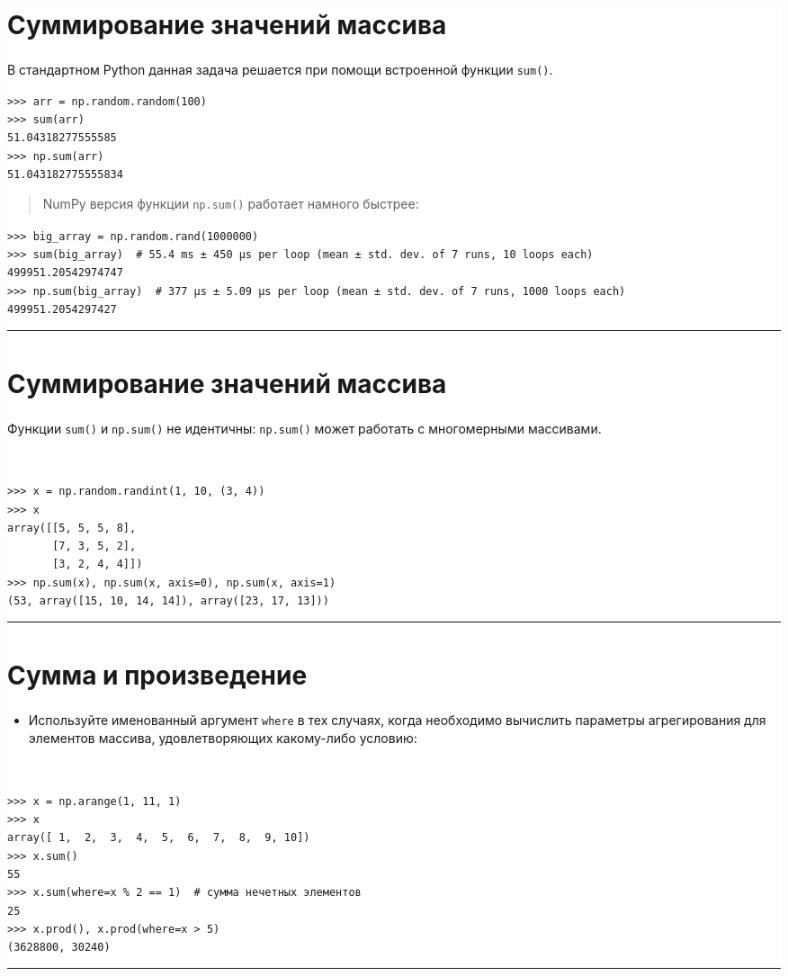# Суммирование значений массива

В стандартном Python данная задача решается при помощи встроенной функции `sum()`.

```pycon
>>> arr = np.random.random(100)
>>> sum(arr)
51.04318277555585
>>> np.sum(arr)
51.043182775555834
```

> NumPy версия функции `np.sum()` работает намного быстрее:

```pycon
>>> big_array = np.random.rand(1000000)
>>> sum(big_array)  # 55.4 ms ± 450 μs per loop (mean ± std. dev. of 7 runs, 10 loops each)
499951.20542974747
>>> np.sum(big_array)  # 377 μs ± 5.09 μs per loop (mean ± std. dev. of 7 runs, 1000 loops each)
499951.2054297427
```

---

# Суммирование значений массива

Функции `sum()` и `np.sum()` не идентичны: `np.sum()` может работать с многомерными массивами.

<br>

```pycon
>>> x = np.random.randint(1, 10, (3, 4))
>>> x
array([[5, 5, 5, 8],
       [7, 3, 5, 2],
       [3, 2, 4, 4]])
>>> np.sum(x), np.sum(x, axis=0), np.sum(x, axis=1)
(53, array([15, 10, 14, 14]), array([23, 17, 13]))
```

---

# Сумма и произведение

- Используйте именованный аргумент `where` в тех случаях, когда необходимо вычислить параметры агрегирования для элементов массива, удовлетворяющих какому-либо условию:

<br>

```pycon
>>> x = np.arange(1, 11, 1)
>>> x
array([ 1,  2,  3,  4,  5,  6,  7,  8,  9, 10])
>>> x.sum()
55
>>> x.sum(where=x % 2 == 1)  # сумма нечетных элементов
25
>>> x.prod(), x.prod(where=x > 5)
(3628800, 30240)
```

---